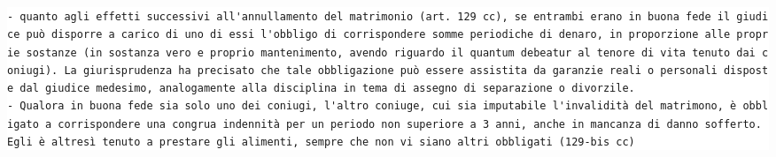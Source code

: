 	- quanto agli effetti successivi all'annullamento del matrimonio (art. 129 cc), se entrambi erano in buona fede il giudice può disporre a carico di uno di essi l'obbligo di corrispondere somme periodiche di denaro, in proporzione alle proprie sostanze (in sostanza vero e proprio mantenimento, avendo riguardo il quantum debeatur al tenore di vita tenuto dai coniugi). La giurisprudenza ha precisato che tale obbligazione può essere assistita da garanzie reali o personali disposte dal giudice medesimo, analogamente alla disciplina in tema di assegno di separazione o divorzile.
	- Qualora in buona fede sia solo uno dei coniugi, l'altro coniuge, cui sia imputabile l'invalidità del matrimono, è obbligato a corrispondere una congrua indennità per un periodo non superiore a 3 anni, anche in mancanza di danno sofferto. Egli è altresì tenuto a prestare gli alimenti, sempre che non vi siano altri obbligati (129-bis cc)